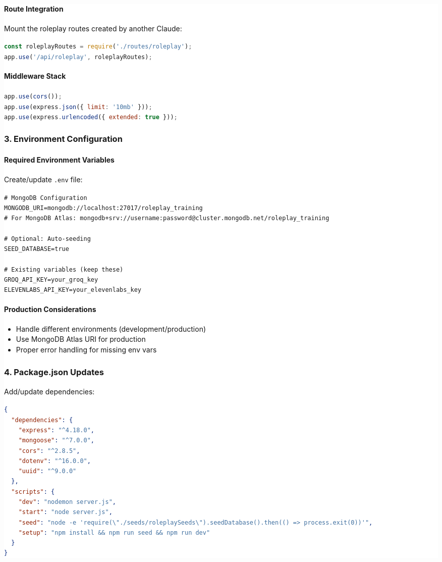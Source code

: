 #### Route Integration
Mount the roleplay routes created by another Claude:
```javascript
const roleplayRoutes = require('./routes/roleplay');
app.use('/api/roleplay', roleplayRoutes);
```

#### Middleware Stack
```javascript
app.use(cors());
app.use(express.json({ limit: '10mb' }));
app.use(express.urlencoded({ extended: true }));
```

### 3. Environment Configuration

#### Required Environment Variables
Create/update `.env` file:
```env
# MongoDB Configuration
MONGODB_URI=mongodb://localhost:27017/roleplay_training
# For MongoDB Atlas: mongodb+srv://username:password@cluster.mongodb.net/roleplay_training

# Optional: Auto-seeding
SEED_DATABASE=true

# Existing variables (keep these)
GROQ_API_KEY=your_groq_key
ELEVENLABS_API_KEY=your_elevenlabs_key
```

#### Production Considerations
- Handle different environments (development/production)
- Use MongoDB Atlas URI for production
- Proper error handling for missing env vars

### 4. Package.json Updates

Add/update dependencies:
```json
{
  "dependencies": {
    "express": "^4.18.0",
    "mongoose": "^7.0.0", 
    "cors": "^2.8.5",
    "dotenv": "^16.0.0",
    "uuid": "^9.0.0"
  },
  "scripts": {
    "dev": "nodemon server.js",
    "start": "node server.js",
    "seed": "node -e 'require(\"./seeds/roleplaySeeds\").seedDatabase().then(() => process.exit(0))'",
    "setup": "npm install && npm run seed && npm run dev"
  }
}
```
